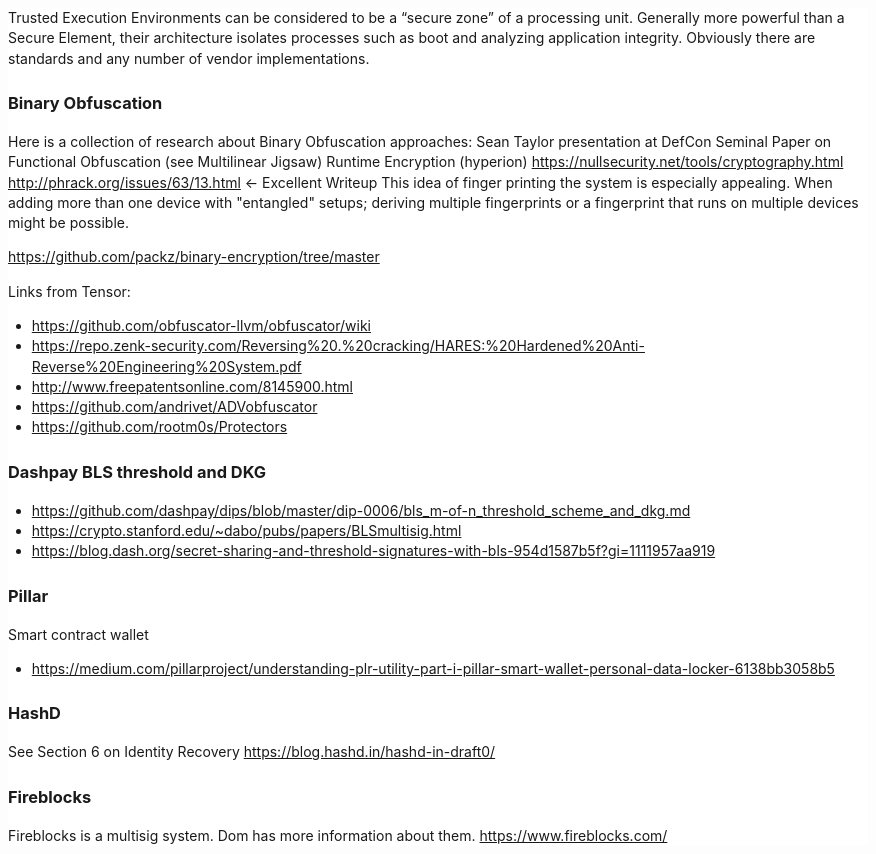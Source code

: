 Trusted Execution Environments can be considered to be a “secure zone” of a processing unit. Generally more
powerful than a Secure Element, their architecture isolates processes such as boot and analyzing application
integrity. Obviously there are standards and any number of vendor implementations.

### Binary Obfuscation

Here is a collection of research about Binary Obfuscation approaches:
Sean Taylor presentation at DefCon
Seminal Paper on Functional Obfuscation (see Multilinear Jigsaw)
Runtime Encryption (hyperion)
https://nullsecurity.net/tools/cryptography.html
http://phrack.org/issues/63/13.html <- Excellent Writeup
This idea of finger printing the system is especially appealing. When adding more than one device with
"entangled" setups; deriving multiple fingerprints or a fingerprint that runs on multiple devices might be
possible.

https://github.com/packz/binary-encryption/tree/master

Links from Tensor:

- https://github.com/obfuscator-llvm/obfuscator/wiki
- https://repo.zenk-security.com/Reversing%20.%20cracking/HARES:%20Hardened%20Anti-Reverse%20Engineering%20System.pdf
- http://www.freepatentsonline.com/8145900.html
- https://github.com/andrivet/ADVobfuscator
- https://github.com/rootm0s/Protectors

### Dashpay BLS threshold and DKG

- https://github.com/dashpay/dips/blob/master/dip-0006/bls_m-of-n_threshold_scheme_and_dkg.md
- https://crypto.stanford.edu/~dabo/pubs/papers/BLSmultisig.html
- https://blog.dash.org/secret-sharing-and-threshold-signatures-with-bls-954d1587b5f?gi=1111957aa919

### Pillar

Smart contract wallet

- https://medium.com/pillarproject/understanding-plr-utility-part-i-pillar-smart-wallet-personal-data-locker-6138bb3058b5

### HashD

See Section 6 on Identity Recovery
https://blog.hashd.in/hashd-in-draft0/

### Fireblocks

Fireblocks is a multisig system. Dom has more information about them.
https://www.fireblocks.com/
